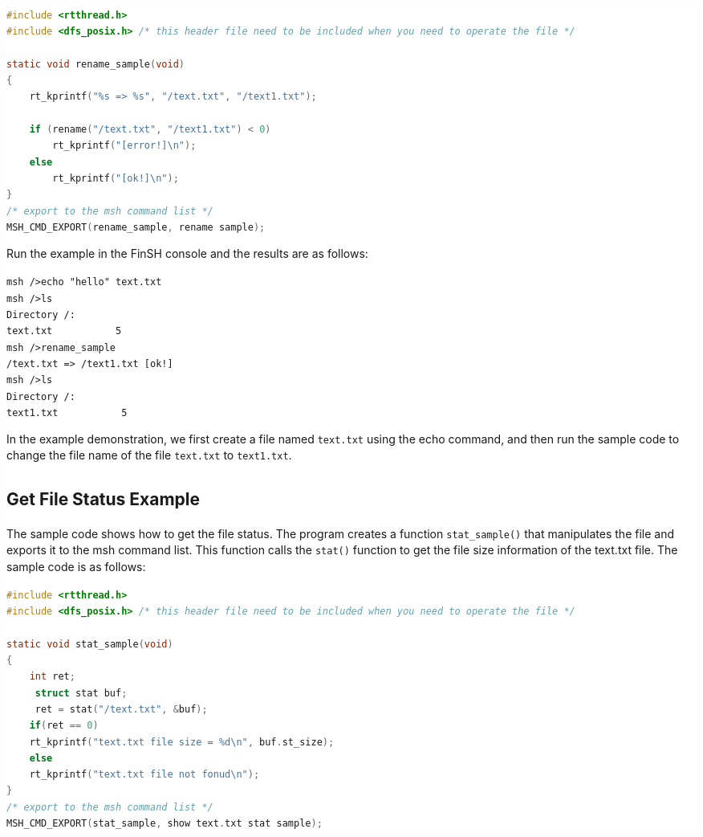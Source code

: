 ```c
#include <rtthread.h>
#include <dfs_posix.h> /* this header file need to be included when you need to operate the file */

static void rename_sample(void)
{
    rt_kprintf("%s => %s", "/text.txt", "/text1.txt");

    if (rename("/text.txt", "/text1.txt") < 0)
        rt_kprintf("[error!]\n");
    else
        rt_kprintf("[ok!]\n");
}
/* export to the msh command list */
MSH_CMD_EXPORT(rename_sample, rename sample);
```

Run the example in the FinSH console and the results are as follows:

```shell
msh />echo "hello" text.txt
msh />ls
Directory /:
text.txt           5
msh />rename_sample
/text.txt => /text1.txt [ok!]
msh />ls
Directory /:
text1.txt           5
```

In the example demonstration, we first create a file named `text.txt` using the echo command, and then run the sample code to change the file name of the file `text.txt` to `text1.txt`.

## Get File Status Example

The sample code shows how to get the file status. The program creates a function `stat_sample()` that manipulates the file and exports it to the msh command list. This function calls the `stat()` function to get the file size information of the text.txt file. The sample code is as follows:

```c
#include <rtthread.h>
#include <dfs_posix.h> /* this header file need to be included when you need to operate the file */

static void stat_sample(void)
{
    int ret;
     struct stat buf;
     ret = stat("/text.txt", &buf);
    if(ret == 0)
    rt_kprintf("text.txt file size = %d\n", buf.st_size);
    else
    rt_kprintf("text.txt file not fonud\n");
}
/* export to the msh command list */
MSH_CMD_EXPORT(stat_sample, show text.txt stat sample);
```
